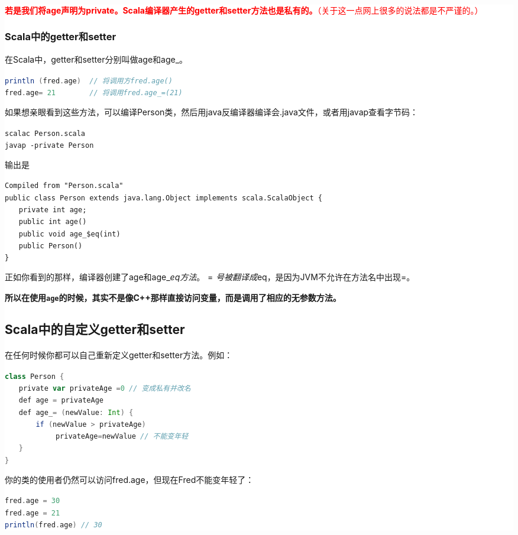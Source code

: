 <font color="red">**若是我们将age声明为private。Scala编译器产生的getter和setter方法也是私有的。**（关于这一点网上很多的说法都是不严谨的。）</font>

### Scala中的getter和setter

在Scala中，getter和setter分别叫做age和age_。

```scala
println (fred.age)  // 将调用方fred.age()
fred.age= 21        // 将调用fred.age_=(21)
```

如果想亲眼看到这些方法，可以编译Person类，然后用java反编译器编译会.java文件，或者用javap查看字节码：

```shell
scalac Person.scala
javap -private Person
```

输出是

```
Compiled from "Person.scala"
public class Person extends java.lang.Object implements scala.ScalaObject {
　　private int age;
　　public int age()
　　public void age_$eq(int)
　　public Person()
}
```

正如你看到的那样，编译器创建了age和age_$eq方法。=号被翻译成$eq，是因为JVM不允许在方法名中出现=。

**所以在使用`age`的时候，其实不是像C++那样直接访问变量，而是调用了相应的无参数方法。**

Scala中的自定义getter和setter
---

在任何时候你都可以自己重新定义getter和setter方法。例如：

```scala
class Person {
　　private var privateAge =0 // 变成私有并改名
　　def age = privateAge
　　def age_= (newValue: Int) {
    　　if (newValue > privateAge)
            privateAge=newValue // 不能变年轻
　　}
}
```

你的类的使用者仍然可以访问fred.age，但现在Fred不能变年轻了：

```scala
fred.age = 30
fred.age = 21
println(fred.age) // 30
```
